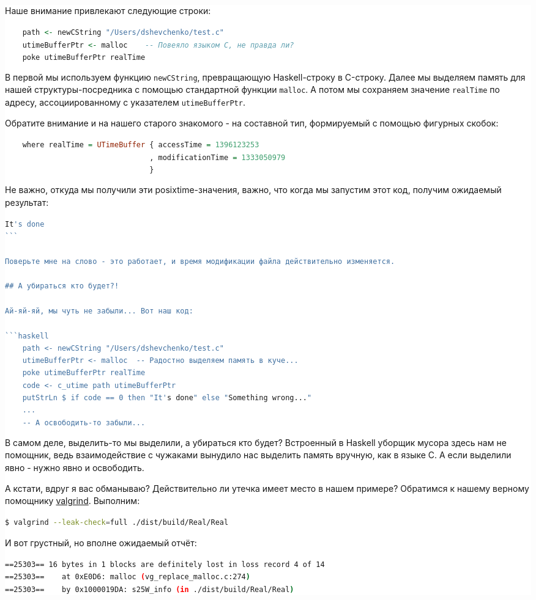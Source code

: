 Наше внимание привлекают следующие строки:

```haskell
    path <- newCString "/Users/dshevchenko/test.c"
    utimeBufferPtr <- malloc    -- Повеяло языком C, не правда ли?
    poke utimeBufferPtr realTime
```

В первой мы используем функцию `newCString`, превращающую Haskell-строку в C-строку. Далее мы выделяем память для нашей структуры-посредника с помощью стандартной функции `malloc`. А потом мы сохраняем значение `realTime` по адресу, ассоциированному с указателем `utimeBufferPtr`.

Обратите внимание и на нашего старого знакомого - на составной тип, формируемый с помощью фигурных скобок:

```haskell
    where realTime = UTimeBuffer { accessTime = 1396123253
                                 , modificationTime = 1333050979
                                 }
```

Не важно, откуда мы получили эти posixtime-значения, важно, что когда мы запустим этот код, получим ожидаемый результат:

```bash
It's done
``` 

Поверьте мне на слово - это работает, и время модификации файла действительно изменяется.

## А убираться кто будет?!

Ай-яй-яй, мы чуть не забыли... Вот наш код:

```haskell
    path <- newCString "/Users/dshevchenko/test.c"
    utimeBufferPtr <- malloc  -- Радостно выделяем память в куче...   
    poke utimeBufferPtr realTime
    code <- c_utime path utimeBufferPtr
    putStrLn $ if code == 0 then "It's done" else "Something wrong..."
    ...
    -- А освободить-то забыли...  
```

В самом деле, выделить-то мы выделили, а убираться кто будет? Встроенный в Haskell уборщик мусора здесь нам не помощник, ведь взаимодействие с чужаками вынудило нас выделить память вручную, как в языке C. А если выделили явно - нужно явно и освободить.

А кстати, вдруг я вас обманываю? Действительно ли утечка имеет место в нашем примере? Обратимся к нашему верному помощнику [valgrind](http://valgrind.org). Выполним:

```bash
$ valgrind --leak-check=full ./dist/build/Real/Real
```

И вот грустный, но вполне ожидаемый отчёт:

```bash
==25303== 16 bytes in 1 blocks are definitely lost in loss record 4 of 14
==25303==    at 0xE0D6: malloc (vg_replace_malloc.c:274)
==25303==    by 0x1000019DA: s25W_info (in ./dist/build/Real/Real)
```
